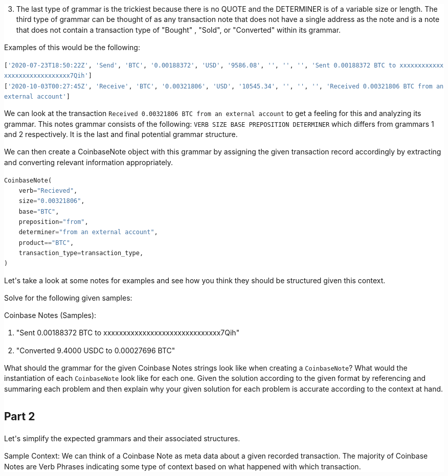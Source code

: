 3. The last type of grammar is the trickiest because there is no QUOTE and the DETERMINER is of a variable size or length. The third type of grammar can be thought of as any transaction note that does not have a single address as the note and is a note that does not contain a transaction type of "Bought" , "Sold", or "Converted" within its grammar.

Examples of this would be the following:

```py
['2020-07-23T18:50:22Z', 'Send', 'BTC', '0.00188372', 'USD', '9586.08', '', '', '', 'Sent 0.00188372 BTC to xxxxxxxxxxxxxxxxxxxxxxxxxxxxxx7Qih']
['2020-10-03T00:27:45Z', 'Receive', 'BTC', '0.00321806', 'USD', '10545.34', '', '', '', 'Received 0.00321806 BTC from an external account']
```

We can look at the transaction `Received 0.00321806 BTC from an external account` to get a feeling for this and analyzing its grammar. This notes grammar consists of the following: `VERB SIZE BASE PREPOSITION DETERMINER` which differs from grammars 1 and 2 respectively. It is the last and final potential grammar structure.

We can then create a CoinbaseNote object with this grammar by assigning the given transaction record accordingly by extracting and converting relevant information appropriately.

```py
CoinbaseNote(
    verb="Recieved",
    size="0.00321806",
    base="BTC",
    preposition="from",
    determiner="from an external account",
    product=="BTC",
    transaction_type=transaction_type,
)
```

Let's take a look at some notes for examples and see how you think they should be structured given this context.

Solve for the following given samples:

Coinbase Notes (Samples):

1. "Sent 0.00188372 BTC to xxxxxxxxxxxxxxxxxxxxxxxxxxxxxx7Qih"

2. "Converted 9.4000 USDC to 0.00027696 BTC"

What should the grammar for the given Coinbase Notes strings look like when creating a `CoinbaseNote`? What would the instantiation of each `CoinbaseNote` look like for each one. Given the solution according to the given format by referencing and summaring each problem and then explain why your given solution for each problem is accurate according to the context at hand.

## Part 2

Let's simplify the expected grammars and their associated structures.

Sample Context: We can think of a Coinbase Note as meta data about a given recorded transaction. The majority of Coinbase Notes are Verb Phrases indicating some type of context based on what happened with which transaction.
